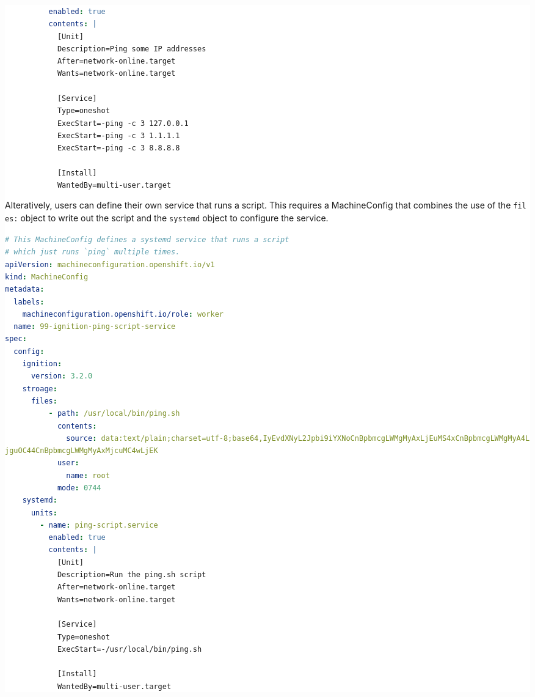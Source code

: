 ```yaml
          enabled: true
          contents: |
            [Unit]
            Description=Ping some IP addresses
            After=network-online.target
            Wants=network-online.target

            [Service]
            Type=oneshot
            ExecStart=-ping -c 3 127.0.0.1
            ExecStart=-ping -c 3 1.1.1.1
            ExecStart=-ping -c 3 8.8.8.8

            [Install]
            WantedBy=multi-user.target
```

Alteratively, users can define their own service that runs a script.
This requires a MachineConfig that combines the use of the `files:`
object to write out the script and the `systemd` object to configure
the service.

```yaml
# This MachineConfig defines a systemd service that runs a script
# which just runs `ping` multiple times.
apiVersion: machineconfiguration.openshift.io/v1
kind: MachineConfig
metadata:
  labels:
    machineconfiguration.openshift.io/role: worker
  name: 99-ignition-ping-script-service
spec:
  config:
    ignition:
      version: 3.2.0
    stroage:
      files:
          - path: /usr/local/bin/ping.sh
            contents:
              source: data:text/plain;charset=utf-8;base64,IyEvdXNyL2Jpbi9iYXNoCnBpbmcgLWMgMyAxLjEuMS4xCnBpbmcgLWMgMyA4LjguOC44CnBpbmcgLWMgMyAxMjcuMC4wLjEK
            user:
              name: root
            mode: 0744
    systemd:
      units:
        - name: ping-script.service
          enabled: true
          contents: |
            [Unit]
            Description=Run the ping.sh script
            After=network-online.target
            Wants=network-online.target

            [Service]
            Type=oneshot
            ExecStart=-/usr/local/bin/ping.sh

            [Install]
            WantedBy=multi-user.target
```
